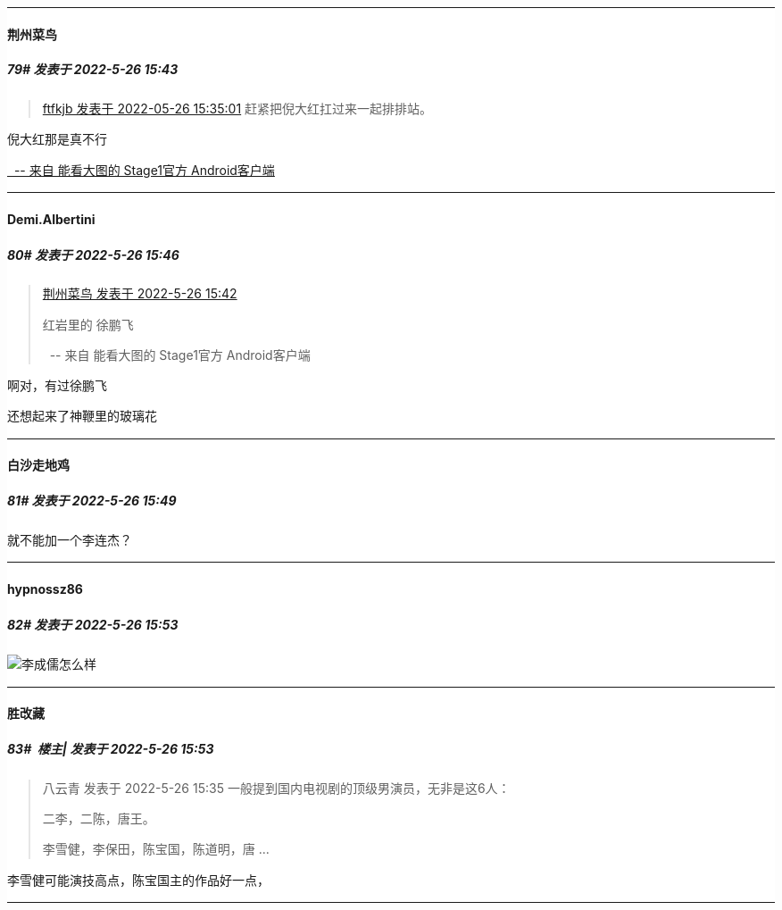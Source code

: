 
*****

####  荆州菜鸟  
##### 79#       发表于 2022-5-26 15:43

<blockquote><a href="httphttps://bbs.saraba1st.com/2b/forum.php?mod=redirect&amp;goto=findpost&amp;pid=56000021&amp;ptid=2071515" target="_blank">ftfkjb 发表于 2022-05-26 15:35:01</a>
赶紧把倪大红扛过来一起排排站。</blockquote>倪大红那是真不行

[  -- 来自 能看大图的 Stage1官方 Android客户端](https://www.coolapk.com/apk/140634)

*****

####  Demi.Albertini  
##### 80#       发表于 2022-5-26 15:46

<blockquote><a href="httphttps://bbs.saraba1st.com/2b/forum.php?mod=redirect&amp;goto=findpost&amp;pid=56000144&amp;ptid=2071515" target="_blank">荆州菜鸟 发表于 2022-5-26 15:42</a>

红岩里的 徐鹏飞

  -- 来自 能看大图的 Stage1官方 Android客户端</blockquote>
啊对，有过徐鹏飞

还想起来了神鞭里的玻璃花

*****

####  白沙走地鸡  
##### 81#       发表于 2022-5-26 15:49

就不能加一个李连杰？



*****

####  hypnossz86  
##### 82#       发表于 2022-5-26 15:53

<img src="https://static.saraba1st.com/image/smiley/face2017/037.png" referrerpolicy="no-referrer">李成儒怎么样

*****

####  胜改藏  
##### 83#         楼主| 发表于 2022-5-26 15:53

<blockquote>八云青 发表于 2022-5-26 15:35
一般提到国内电视剧的顶级男演员，无非是这6人：

二李，二陈，唐王。

李雪健，李保田，陈宝国，陈道明，唐 ...</blockquote>
李雪健可能演技高点，陈宝国主的作品好一点，

*****

